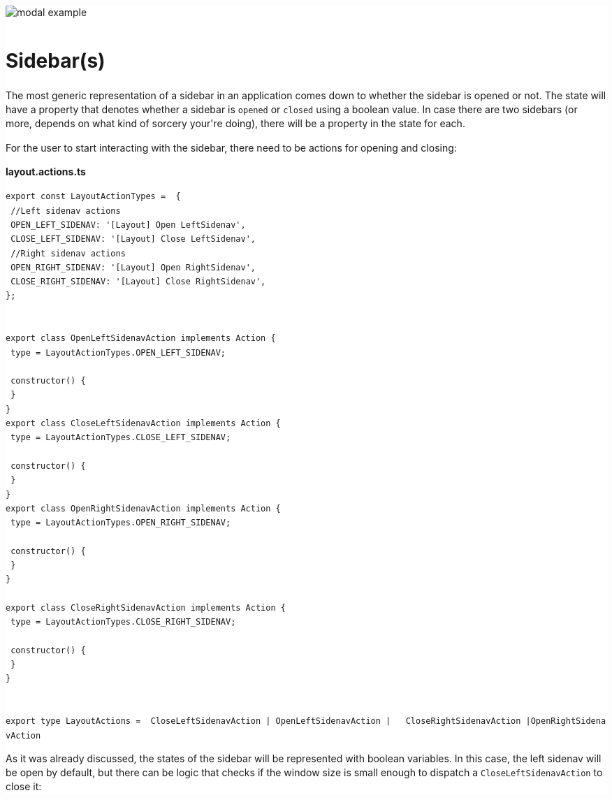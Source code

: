 
![modal example](https://raw.githubusercontent.com/pluralsight/guides/master/images/f0723337-3b32-4649-9d97-93bab2145b09.gif)


# Sidebar(s)
 The most generic representation of a sidebar in an application comes down to whether the sidebar is opened or not. The state will have a property that denotes whether a sidebar is `opened` or `closed` using a boolean value. In case there are two sidebars (or more, depends on what kind of sorcery your're doing), there will be a property in the state for each.

 For the user to start interacting with the sidebar, there need to be actions for opening and closing:

 **layout.actions.ts**
 ```
 export const LayoutActionTypes =  {
  //Left sidenav actions
  OPEN_LEFT_SIDENAV: '[Layout] Open LeftSidenav',
  CLOSE_LEFT_SIDENAV: '[Layout] Close LeftSidenav',
  //Right sidenav actions
  OPEN_RIGHT_SIDENAV: '[Layout] Open RightSidenav',
  CLOSE_RIGHT_SIDENAV: '[Layout] Close RightSidenav',
};


export class OpenLeftSidenavAction implements Action {
  type = LayoutActionTypes.OPEN_LEFT_SIDENAV;

  constructor() {
  }
}
export class CloseLeftSidenavAction implements Action {
  type = LayoutActionTypes.CLOSE_LEFT_SIDENAV;

  constructor() {
  }
}
export class OpenRightSidenavAction implements Action {
  type = LayoutActionTypes.OPEN_RIGHT_SIDENAV;

  constructor() {
  }
}

export class CloseRightSidenavAction implements Action {
  type = LayoutActionTypes.CLOSE_RIGHT_SIDENAV;

  constructor() {
  }
}


export type LayoutActions =  CloseLeftSidenavAction | OpenLeftSidenavAction |   CloseRightSidenavAction |OpenRightSidenavAction
 ```
 As it was already discussed, the states of the sidebar will be represented with boolean variables. In this case, the left sidenav will be open by default, but there can be logic that checks if the window size is small enough to dispatch a `CloseLeftSidenavAction` to close it:
